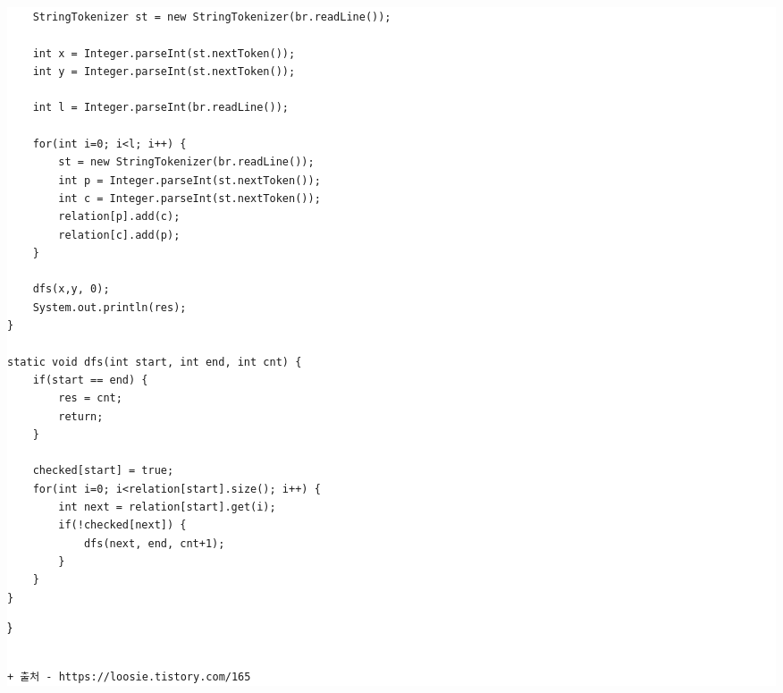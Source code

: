   		StringTokenizer st = new StringTokenizer(br.readLine());
  		
  		int x = Integer.parseInt(st.nextToken());
  		int y = Integer.parseInt(st.nextToken());
  		
  		int l = Integer.parseInt(br.readLine());
  		
  		for(int i=0; i<l; i++) {
  			st = new StringTokenizer(br.readLine());
  			int p = Integer.parseInt(st.nextToken());
  			int c = Integer.parseInt(st.nextToken());
  			relation[p].add(c);
  			relation[c].add(p);
  		}
  		
  		dfs(x,y, 0);
  		System.out.println(res);
  	}
  	
  	static void dfs(int start, int end, int cnt) {
  		if(start == end) {
  			res = cnt;
  			return; 
  		}
  		
  		checked[start] = true;
  		for(int i=0; i<relation[start].size(); i++) { 
  			int next = relation[start].get(i);
  			if(!checked[next]) {
  				dfs(next, end, cnt+1);
  			}
  		}
  	}
  }
  ~~~

  + 출처 - https://loosie.tistory.com/165
